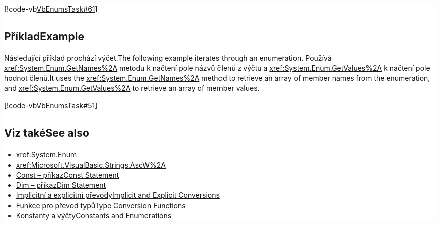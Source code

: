 [!code-vb[VbEnumsTask#61](~/samples/snippets/visualbasic/VS_Snippets_VBCSharp/VbEnumsTask/VB/Class1.vb#61)]

## <a name="example"></a><span data-ttu-id="56d3c-216">Příklad</span><span class="sxs-lookup"><span data-stu-id="56d3c-216">Example</span></span>

<span data-ttu-id="56d3c-217">Následující příklad prochází výčet.</span><span class="sxs-lookup"><span data-stu-id="56d3c-217">The following example iterates through an enumeration.</span></span> <span data-ttu-id="56d3c-218">Používá <xref:System.Enum.GetNames%2A> metodu k načtení pole názvů členů z výčtu a <xref:System.Enum.GetValues%2A> k načtení pole hodnot členů.</span><span class="sxs-lookup"><span data-stu-id="56d3c-218">It uses the <xref:System.Enum.GetNames%2A> method to retrieve an array of member names from the enumeration, and <xref:System.Enum.GetValues%2A> to retrieve an array of member values.</span></span>

[!code-vb[VbEnumsTask#51](~/samples/snippets/visualbasic/VS_Snippets_VBCSharp/VbEnumsTask/VB/Class1.vb#51)]

## <a name="see-also"></a><span data-ttu-id="56d3c-219">Viz také</span><span class="sxs-lookup"><span data-stu-id="56d3c-219">See also</span></span>

- <xref:System.Enum>
- <xref:Microsoft.VisualBasic.Strings.AscW%2A>
- [<span data-ttu-id="56d3c-220">Const – příkaz</span><span class="sxs-lookup"><span data-stu-id="56d3c-220">Const Statement</span></span>](const-statement.md)
- [<span data-ttu-id="56d3c-221">Dim – příkaz</span><span class="sxs-lookup"><span data-stu-id="56d3c-221">Dim Statement</span></span>](dim-statement.md)
- [<span data-ttu-id="56d3c-222">Implicitní a explicitní převody</span><span class="sxs-lookup"><span data-stu-id="56d3c-222">Implicit and Explicit Conversions</span></span>](../../programming-guide/language-features/data-types/implicit-and-explicit-conversions.md)
- [<span data-ttu-id="56d3c-223">Funkce pro převod typů</span><span class="sxs-lookup"><span data-stu-id="56d3c-223">Type Conversion Functions</span></span>](../functions/type-conversion-functions.md)
- [<span data-ttu-id="56d3c-224">Konstanty a výčty</span><span class="sxs-lookup"><span data-stu-id="56d3c-224">Constants and Enumerations</span></span>](../constants-and-enumerations.md)
